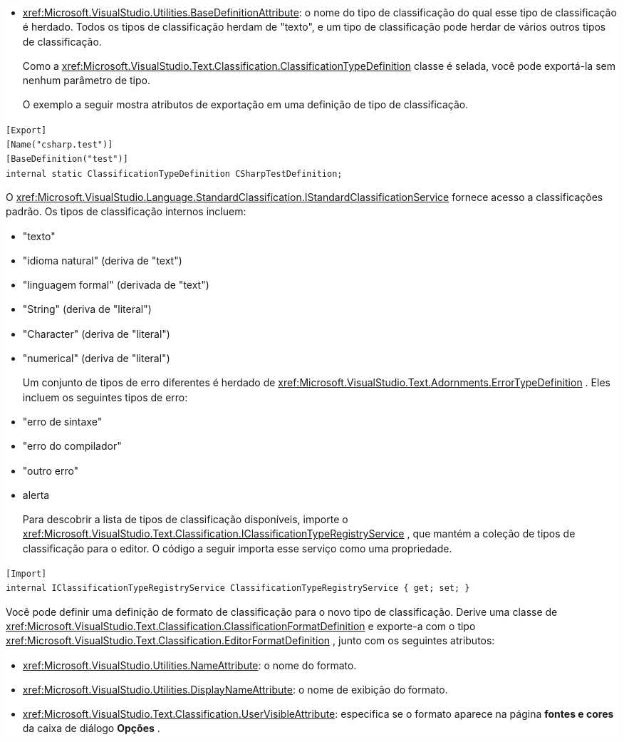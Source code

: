 - <xref:Microsoft.VisualStudio.Utilities.BaseDefinitionAttribute>: o nome do tipo de classificação do qual esse tipo de classificação é herdado. Todos os tipos de classificação herdam de "texto", e um tipo de classificação pode herdar de vários outros tipos de classificação.

  Como a <xref:Microsoft.VisualStudio.Text.Classification.ClassificationTypeDefinition> classe é selada, você pode exportá-la sem nenhum parâmetro de tipo.

  O exemplo a seguir mostra atributos de exportação em uma definição de tipo de classificação.

```
[Export]
[Name("csharp.test")]
[BaseDefinition("test")]
internal static ClassificationTypeDefinition CSharpTestDefinition;
```

 O <xref:Microsoft.VisualStudio.Language.StandardClassification.IStandardClassificationService> fornece acesso a classificações padrão. Os tipos de classificação internos incluem:

- "texto"

- "idioma natural" (deriva de "text")

- "linguagem formal" (derivada de "text")

- "String" (deriva de "literal")

- "Character" (deriva de "literal")

- "numerical" (deriva de "literal")

  Um conjunto de tipos de erro diferentes é herdado de <xref:Microsoft.VisualStudio.Text.Adornments.ErrorTypeDefinition> . Eles incluem os seguintes tipos de erro:

- "erro de sintaxe"

- "erro do compilador"

- "outro erro"

- alerta

  Para descobrir a lista de tipos de classificação disponíveis, importe o <xref:Microsoft.VisualStudio.Text.Classification.IClassificationTypeRegistryService> , que mantém a coleção de tipos de classificação para o editor. O código a seguir importa esse serviço como uma propriedade.

```
[Import]
internal IClassificationTypeRegistryService ClassificationTypeRegistryService { get; set; }
```

 Você pode definir uma definição de formato de classificação para o novo tipo de classificação. Derive uma classe de <xref:Microsoft.VisualStudio.Text.Classification.ClassificationFormatDefinition> e exporte-a com o tipo <xref:Microsoft.VisualStudio.Text.Classification.EditorFormatDefinition> , junto com os seguintes atributos:

- <xref:Microsoft.VisualStudio.Utilities.NameAttribute>: o nome do formato.

- <xref:Microsoft.VisualStudio.Utilities.DisplayNameAttribute>: o nome de exibição do formato.

- <xref:Microsoft.VisualStudio.Text.Classification.UserVisibleAttribute>: especifica se o formato aparece na página **fontes e cores** da caixa de diálogo **Opções** .
